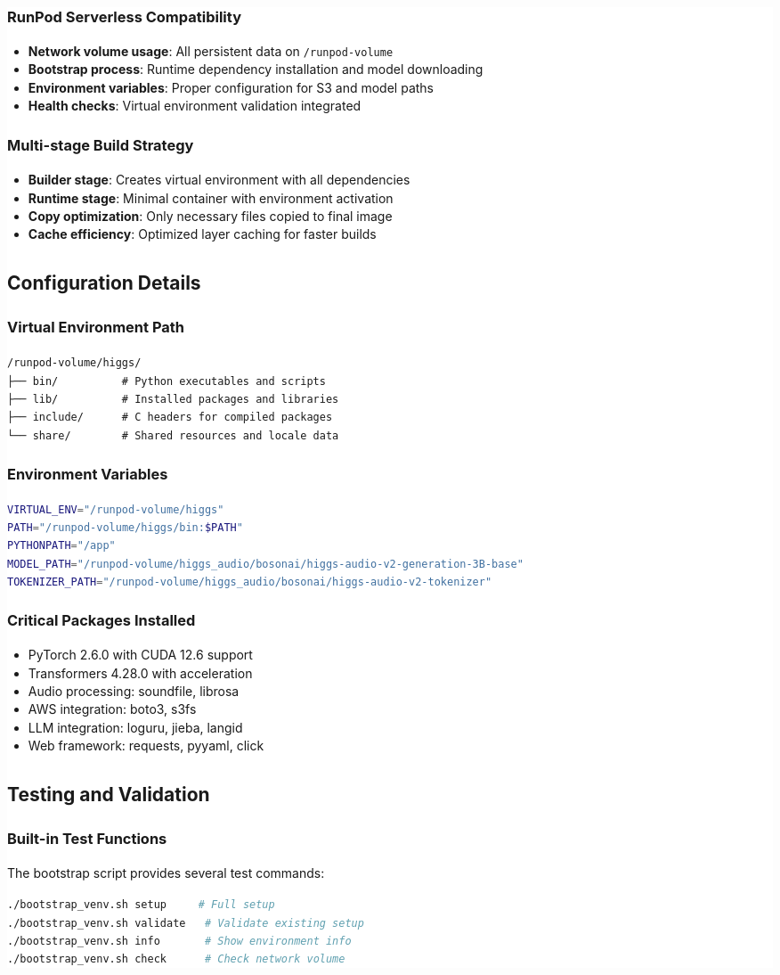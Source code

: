 ### RunPod Serverless Compatibility
- **Network volume usage**: All persistent data on `/runpod-volume`
- **Bootstrap process**: Runtime dependency installation and model downloading
- **Environment variables**: Proper configuration for S3 and model paths
- **Health checks**: Virtual environment validation integrated

### Multi-stage Build Strategy
- **Builder stage**: Creates virtual environment with all dependencies
- **Runtime stage**: Minimal container with environment activation
- **Copy optimization**: Only necessary files copied to final image
- **Cache efficiency**: Optimized layer caching for faster builds

## Configuration Details

### Virtual Environment Path
```
/runpod-volume/higgs/
├── bin/          # Python executables and scripts
├── lib/          # Installed packages and libraries
├── include/      # C headers for compiled packages
└── share/        # Shared resources and locale data
```

### Environment Variables
```bash
VIRTUAL_ENV="/runpod-volume/higgs"
PATH="/runpod-volume/higgs/bin:$PATH"
PYTHONPATH="/app"
MODEL_PATH="/runpod-volume/higgs_audio/bosonai/higgs-audio-v2-generation-3B-base"
TOKENIZER_PATH="/runpod-volume/higgs_audio/bosonai/higgs-audio-v2-tokenizer"
```

### Critical Packages Installed
- PyTorch 2.6.0 with CUDA 12.6 support
- Transformers 4.28.0 with acceleration
- Audio processing: soundfile, librosa
- AWS integration: boto3, s3fs
- LLM integration: loguru, jieba, langid
- Web framework: requests, pyyaml, click

## Testing and Validation

### Built-in Test Functions
The bootstrap script provides several test commands:
```bash
./bootstrap_venv.sh setup     # Full setup
./bootstrap_venv.sh validate   # Validate existing setup
./bootstrap_venv.sh info       # Show environment info
./bootstrap_venv.sh check      # Check network volume
```
